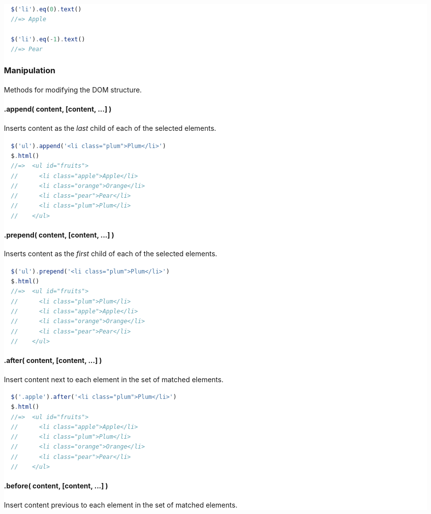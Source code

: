 ```js
  $('li').eq(0).text()
  //=> Apple

  $('li').eq(-1).text()
  //=> Pear
```

### Manipulation
Methods for modifying the DOM structure.

#### .append( content, [content, ...] )
Inserts content as the *last* child of each of the selected elements.

```js
  $('ul').append('<li class="plum">Plum</li>')
  $.html()
  //=>  <ul id="fruits">
  //      <li class="apple">Apple</li>
  //      <li class="orange">Orange</li>
  //      <li class="pear">Pear</li>
  //      <li class="plum">Plum</li>
  //    </ul>
```

#### .prepend( content, [content, ...] )
Inserts content as the *first* child of each of the selected elements.

```js
  $('ul').prepend('<li class="plum">Plum</li>')
  $.html()
  //=>  <ul id="fruits">
  //      <li class="plum">Plum</li>
  //      <li class="apple">Apple</li>
  //      <li class="orange">Orange</li>
  //      <li class="pear">Pear</li>
  //    </ul>
```

#### .after( content, [content, ...] )
Insert content next to each element in the set of matched elements.

```js
  $('.apple').after('<li class="plum">Plum</li>')
  $.html()
  //=>  <ul id="fruits">
  //      <li class="apple">Apple</li>
  //      <li class="plum">Plum</li>
  //      <li class="orange">Orange</li>
  //      <li class="pear">Pear</li>
  //    </ul>
```

#### .before( content, [content, ...] )
Insert content previous to each element in the set of matched elements.
